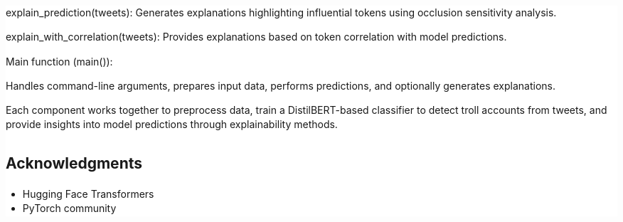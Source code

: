 explain_prediction(tweets): Generates explanations highlighting influential tokens using occlusion sensitivity analysis.

explain_with_correlation(tweets): Provides explanations based on token correlation with model predictions.

Main function (main()):

Handles command-line arguments, prepares input data, performs predictions, and optionally generates explanations.

Each component works together to preprocess data, train a DistilBERT-based classifier to detect troll accounts from tweets, and provide insights into model predictions through explainability methods.

## Acknowledgments
- Hugging Face Transformers
- PyTorch community
